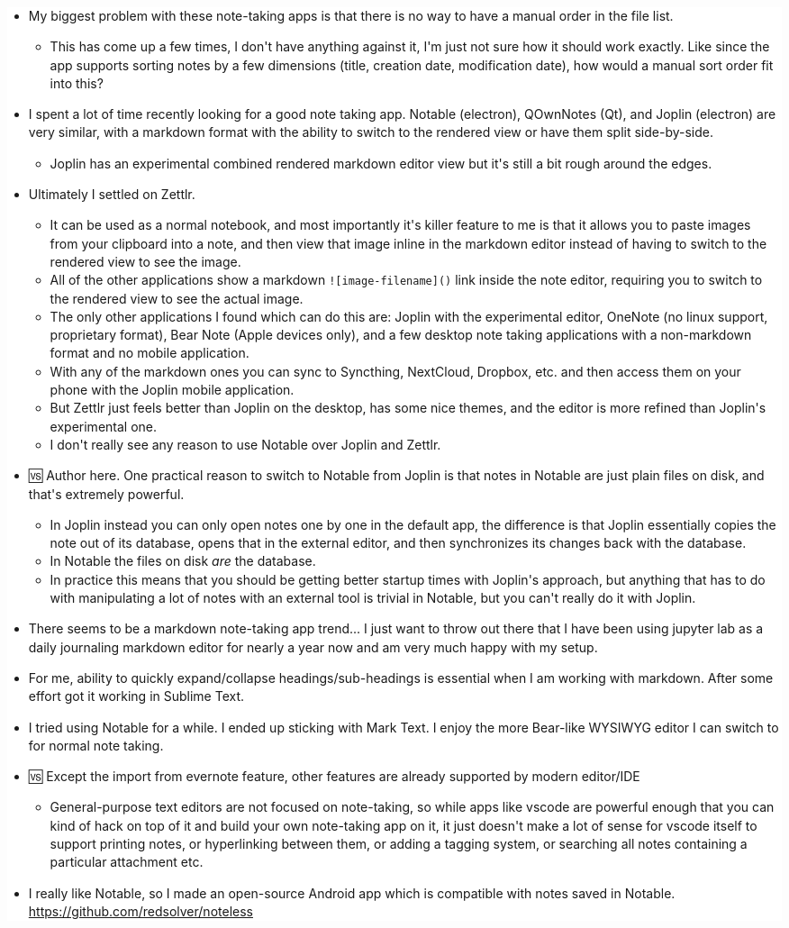 - My biggest problem with these note-taking apps is that there is no way to have a manual order in the file list.
  - This has come up a few times, I don't have anything against it, I'm just not sure how it should work exactly. Like since the app supports sorting notes by a few dimensions (title, creation date, modification date), how would a manual sort order fit into this?

- I spent a lot of time recently looking for a good note taking app. Notable (electron), QOwnNotes (Qt), and Joplin (electron) are very similar, with a markdown format with the ability to switch to the rendered view or have them split side-by-side. 
  - Joplin has an experimental combined rendered markdown editor view but it's still a bit rough around the edges.
- Ultimately I settled on Zettlr. 
  - It can be used as a normal notebook, and most importantly it's killer feature to me is that it allows you to paste images from your clipboard into a note, and then view that image inline in the markdown editor instead of having to switch to the rendered view to see the image. 
  - All of the other applications show a markdown `![image-filename]()` link inside the note editor, requiring you to switch to the rendered view to see the actual image. 
  - The only other applications I found which can do this are: Joplin with the experimental editor, OneNote (no linux support, proprietary format), Bear Note (Apple devices only), and a few desktop note taking applications with a non-markdown format and no mobile application.
  - With any of the markdown ones you can sync to Syncthing, NextCloud, Dropbox, etc. and then access them on your phone with the Joplin mobile application. 
  - But Zettlr just feels better than Joplin on the desktop, has some nice themes, and the editor is more refined than Joplin's experimental one.
  - I don't really see any reason to use Notable over Joplin and Zettlr. 
- 🆚️ Author here. One practical reason to switch to Notable from Joplin is that notes in Notable are just plain files on disk, and that's extremely powerful. 
  - In Joplin instead you can only open notes one by one in the default app, the difference is that Joplin essentially copies the note out of its database, opens that in the external editor, and then synchronizes its changes back with the database. 
  - In Notable the files on disk _are_ the database.
  - In practice this means that you should be getting better startup times with Joplin's approach, but anything that has to do with manipulating a lot of notes with an external tool is trivial in Notable, but you can't really do it with Joplin.

- There seems to be a markdown note-taking app trend... I just want to throw out there that I have been using jupyter lab as a daily journaling markdown editor for nearly a year now and am very much happy with my setup.

- For me, ability to quickly expand/collapse headings/sub-headings is essential when I am working with markdown. After some effort got it working in Sublime Text.

- I tried using Notable for a while. I ended up sticking with Mark Text. I enjoy the more Bear-like WYSIWYG editor I can switch to for normal note taking.

- 🆚️ Except the import from evernote feature, other features are already supported by modern editor/IDE
  - General-purpose text editors are not focused on note-taking, so while apps like vscode are powerful enough that you can kind of hack on top of it and build your own note-taking app on it, it just doesn't make a lot of sense for vscode itself to support printing notes, or hyperlinking between them, or adding a tagging system, or searching all notes containing a particular attachment etc.

- I really like Notable, so I made an open-source Android app which is compatible with notes saved in Notable. https://github.com/redsolver/noteless
